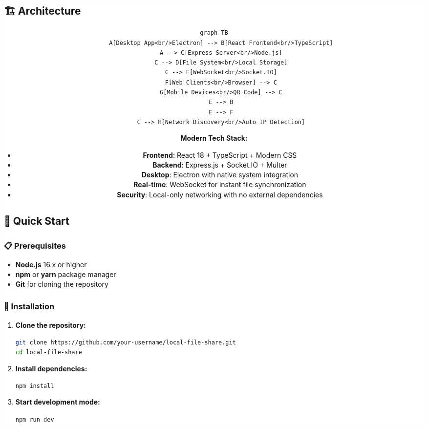 </div>

## 🏗️ Architecture

<div align="center">

```mermaid
graph TB
    A[Desktop App<br/>Electron] --> B[React Frontend<br/>TypeScript]
    A --> C[Express Server<br/>Node.js]
    C --> D[File System<br/>Local Storage]
    C --> E[WebSocket<br/>Socket.IO]
    F[Web Clients<br/>Browser] --> C
    G[Mobile Devices<br/>QR Code] --> C
    E --> B
    E --> F
    C --> H[Network Discovery<br/>Auto IP Detection]
```

**Modern Tech Stack:**

- **Frontend**: React 18 + TypeScript + Modern CSS
- **Backend**: Express.js + Socket.IO + Multer
- **Desktop**: Electron with native system integration
- **Real-time**: WebSocket for instant file synchronization
- **Security**: Local-only networking with no external dependencies

</div>

## 🚀 Quick Start

### 📋 Prerequisites

- **Node.js** 16.x or higher
- **npm** or **yarn** package manager
- **Git** for cloning the repository

### 🔧 Installation

1. **Clone the repository:**

   ```bash
   git clone https://github.com/your-username/local-file-share.git
   cd local-file-share
   ```

2. **Install dependencies:**

   ```bash
   npm install
   ```

3. **Start development mode:**

   ```bash
   npm run dev
   ```
